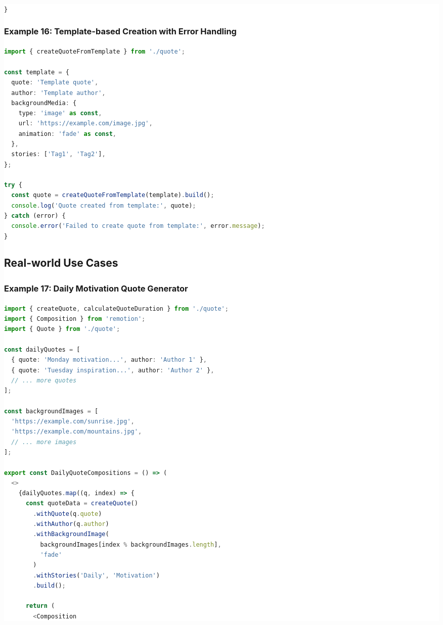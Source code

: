 ```typescript
}
```

### Example 16: Template-based Creation with Error Handling

```typescript
import { createQuoteFromTemplate } from './quote';

const template = {
  quote: 'Template quote',
  author: 'Template author',
  backgroundMedia: {
    type: 'image' as const,
    url: 'https://example.com/image.jpg',
    animation: 'fade' as const,
  },
  stories: ['Tag1', 'Tag2'],
};

try {
  const quote = createQuoteFromTemplate(template).build();
  console.log('Quote created from template:', quote);
} catch (error) {
  console.error('Failed to create quote from template:', error.message);
}
```

## Real-world Use Cases

### Example 17: Daily Motivation Quote Generator

```typescript
import { createQuote, calculateQuoteDuration } from './quote';
import { Composition } from 'remotion';
import { Quote } from './quote';

const dailyQuotes = [
  { quote: 'Monday motivation...', author: 'Author 1' },
  { quote: 'Tuesday inspiration...', author: 'Author 2' },
  // ... more quotes
];

const backgroundImages = [
  'https://example.com/sunrise.jpg',
  'https://example.com/mountains.jpg',
  // ... more images
];

export const DailyQuoteCompositions = () => (
  <>
    {dailyQuotes.map((q, index) => {
      const quoteData = createQuote()
        .withQuote(q.quote)
        .withAuthor(q.author)
        .withBackgroundImage(
          backgroundImages[index % backgroundImages.length],
          'fade'
        )
        .withStories('Daily', 'Motivation')
        .build();
      
      return (
        <Composition
```
